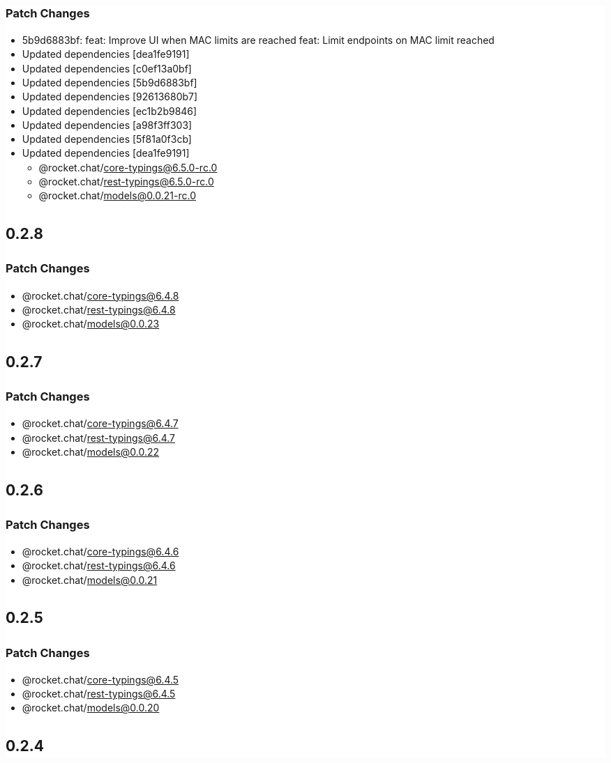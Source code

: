 ### Patch Changes

- 5b9d6883bf: feat: Improve UI when MAC limits are reached
  feat: Limit endpoints on MAC limit reached
- Updated dependencies [dea1fe9191]
- Updated dependencies [c0ef13a0bf]
- Updated dependencies [5b9d6883bf]
- Updated dependencies [92613680b7]
- Updated dependencies [ec1b2b9846]
- Updated dependencies [a98f3ff303]
- Updated dependencies [5f81a0f3cb]
- Updated dependencies [dea1fe9191]
  - @rocket.chat/core-typings@6.5.0-rc.0
  - @rocket.chat/rest-typings@6.5.0-rc.0
  - @rocket.chat/models@0.0.21-rc.0

## 0.2.8

### Patch Changes

- @rocket.chat/core-typings@6.4.8
- @rocket.chat/rest-typings@6.4.8
- @rocket.chat/models@0.0.23

## 0.2.7

### Patch Changes

- @rocket.chat/core-typings@6.4.7
- @rocket.chat/rest-typings@6.4.7
- @rocket.chat/models@0.0.22

## 0.2.6

### Patch Changes

- @rocket.chat/core-typings@6.4.6
- @rocket.chat/rest-typings@6.4.6
- @rocket.chat/models@0.0.21

## 0.2.5

### Patch Changes

- @rocket.chat/core-typings@6.4.5
- @rocket.chat/rest-typings@6.4.5
- @rocket.chat/models@0.0.20

## 0.2.4
